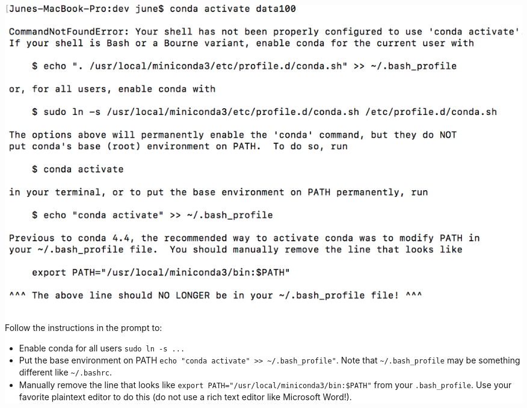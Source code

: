 ![conda_activate](assets/local_setup/conda_activate.png)

Follow the instructions in the prompt to:

* Enable conda for all users `sudo ln -s ...`
* Put the base environment on PATH `echo "conda activate" >> ~/.bash_profile"`.  Note that `~/.bash_profile` may be something different like `~/.bashrc`.
* Manually remove the line that looks like `export PATH="/usr/local/miniconda3/bin:$PATH"` from your `.bash_profile`.  Use your favorite plaintext editor to do this (do not use a rich text editor like Microsoft Word!).
